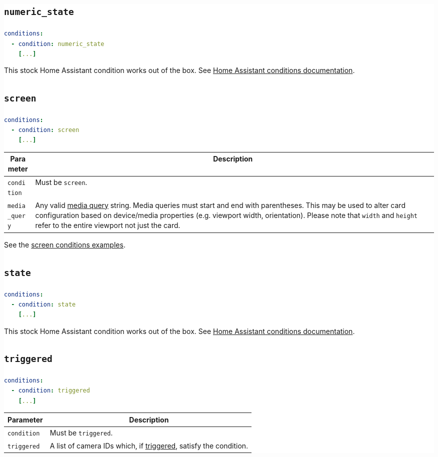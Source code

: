 ## `numeric_state`

```yaml
conditions:
  - condition: numeric_state
    [...]
```

This stock Home Assistant condition works out of the box. See [Home Assistant conditions documentation](https://www.home-assistant.io/dashboards/conditional/#numeric-state).

## `screen`

```yaml
conditions:
  - condition: screen
    [...]
```

| Parameter | Description |
| - | - |
| `condition` | Must be `screen`. |
| `media_query` | Any valid [media query](https://developer.mozilla.org/en-US/docs/Web/CSS/Media_Queries/Using_media_queries) string. Media queries must start and end with parentheses. This may be used to alter card configuration based on device/media properties (e.g. viewport width, orientation). Please note that `width` and `height` refer to the entire viewport not just the card. |

See the [screen conditions examples](../examples.md?id=screen-conditions).

## `state`

```yaml
conditions:
  - condition: state
    [...]
```

This stock Home Assistant condition works out of the box. See [Home Assistant conditions documentation](https://www.home-assistant.io/dashboards/conditional/#state).

## `triggered`

```yaml
conditions:
  - condition: triggered
    [...]
```

| Parameter | Description |
| - | - |
| `condition` | Must be `triggered`. |
| `triggered` | A list of camera IDs which, if [triggered](cameras/README.md?id=triggers), satisfy the condition. |
